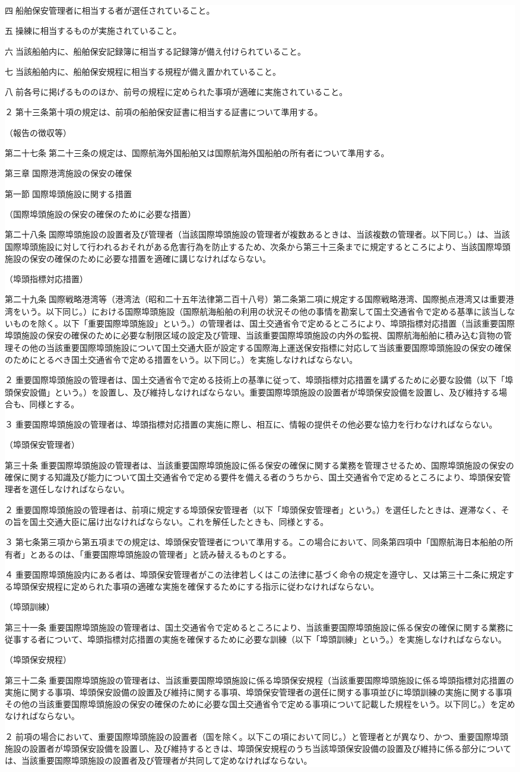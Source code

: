 四 船舶保安管理者に相当する者が選任されていること。

五 操練に相当するものが実施されていること。

六 当該船舶内に、船舶保安記録簿に相当する記録簿が備え付けられていること。

七 当該船舶内に、船舶保安規程に相当する規程が備え置かれていること。

八 前各号に掲げるもののほか、前号の規程に定められた事項が適確に実施されていること。

２ 第十三条第十項の規定は、前項の船舶保安証書に相当する証書について準用する。

（報告の徴収等）

第二十七条 第二十三条の規定は、国際航海外国船舶又は国際航海外国船舶の所有者について準用する。

第三章 国際港湾施設の保安の確保

第一節 国際埠頭施設に関する措置

（国際埠頭施設の保安の確保のために必要な措置）

第二十八条 国際埠頭施設の設置者及び管理者（当該国際埠頭施設の管理者が複数あるときは、当該複数の管理者。以下同じ。）は、当該国際埠頭施設に対して行われるおそれがある危害行為を防止するため、次条から第三十三条までに規定するところにより、当該国際埠頭施設の保安の確保のために必要な措置を適確に講じなければならない。

（埠頭指標対応措置）

第二十九条 国際戦略港湾等（港湾法（昭和二十五年法律第二百十八号）第二条第二項に規定する国際戦略港湾、国際拠点港湾又は重要港湾をいう。以下同じ。）における国際埠頭施設（国際航海船舶の利用の状況その他の事情を勘案して国土交通省令で定める基準に該当しないものを除く。以下「重要国際埠頭施設」という。）の管理者は、国土交通省令で定めるところにより、埠頭指標対応措置（当該重要国際埠頭施設の保安の確保のために必要な制限区域の設定及び管理、当該重要国際埠頭施設の内外の監視、国際航海船舶に積み込む貨物の管理その他の当該重要国際埠頭施設について国土交通大臣が設定する国際海上運送保安指標に対応して当該重要国際埠頭施設の保安の確保のためにとるべき国土交通省令で定める措置をいう。以下同じ。）を実施しなければならない。

２ 重要国際埠頭施設の管理者は、国土交通省令で定める技術上の基準に従って、埠頭指標対応措置を講ずるために必要な設備（以下「埠頭保安設備」という。）を設置し、及び維持しなければならない。重要国際埠頭施設の設置者が埠頭保安設備を設置し、及び維持する場合も、同様とする。

３ 重要国際埠頭施設の管理者は、埠頭指標対応措置の実施に際し、相互に、情報の提供その他必要な協力を行わなければならない。

（埠頭保安管理者）

第三十条 重要国際埠頭施設の管理者は、当該重要国際埠頭施設に係る保安の確保に関する業務を管理させるため、国際埠頭施設の保安の確保に関する知識及び能力について国土交通省令で定める要件を備える者のうちから、国土交通省令で定めるところにより、埠頭保安管理者を選任しなければならない。

２ 重要国際埠頭施設の管理者は、前項に規定する埠頭保安管理者（以下「埠頭保安管理者」という。）を選任したときは、遅滞なく、その旨を国土交通大臣に届け出なければならない。これを解任したときも、同様とする。

３ 第七条第三項から第五項までの規定は、埠頭保安管理者について準用する。この場合において、同条第四項中「国際航海日本船舶の所有者」とあるのは、「重要国際埠頭施設の管理者」と読み替えるものとする。

４ 重要国際埠頭施設内にある者は、埠頭保安管理者がこの法律若しくはこの法律に基づく命令の規定を遵守し、又は第三十二条に規定する埠頭保安規程に定められた事項の適確な実施を確保するためにする指示に従わなければならない。

（埠頭訓練）

第三十一条 重要国際埠頭施設の管理者は、国土交通省令で定めるところにより、当該重要国際埠頭施設に係る保安の確保に関する業務に従事する者について、埠頭指標対応措置の実施を確保するために必要な訓練（以下「埠頭訓練」という。）を実施しなければならない。

（埠頭保安規程）

第三十二条 重要国際埠頭施設の管理者は、当該重要国際埠頭施設に係る埠頭保安規程（当該重要国際埠頭施設に係る埠頭指標対応措置の実施に関する事項、埠頭保安設備の設置及び維持に関する事項、埠頭保安管理者の選任に関する事項並びに埠頭訓練の実施に関する事項その他の当該重要国際埠頭施設の保安の確保のために必要な国土交通省令で定める事項について記載した規程をいう。以下同じ。）を定めなければならない。

２ 前項の場合において、重要国際埠頭施設の設置者（国を除く。以下この項において同じ。）と管理者とが異なり、かつ、重要国際埠頭施設の設置者が埠頭保安設備を設置し、及び維持するときは、埠頭保安規程のうち当該埠頭保安設備の設置及び維持に係る部分については、当該重要国際埠頭施設の設置者及び管理者が共同して定めなければならない。
